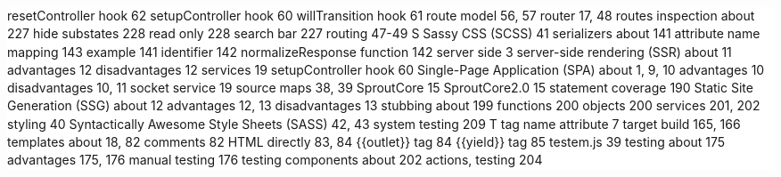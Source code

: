 resetController hook 62
setupController hook 60
willTransition hook 61
route model 56, 57
router 17, 48
routes inspection
about 227
hide substates 228
read only 228
search bar 227
routing 47-49
S
Sassy CSS (SCSS) 41
serializers
about 141
attribute name mapping 143
example 141
identifier 142
normalizeResponse function 142
server side 3
server-side rendering (SSR)
about 11
advantages 12
disadvantages 12
services 19
setupController hook 60
Single-Page Application (SPA)
about 1, 9, 10
advantages 10
disadvantages 10, 11
socket service 19
source maps 38, 39
SproutCore 15
SproutCore2.0 15
statement coverage 190
Static Site Generation (SSG)
about 12
advantages 12, 13
disadvantages 13
stubbing
about 199
functions 200
objects 200
services 201, 202
styling 40
Syntactically Awesome Style Sheets (SASS) 42, 43
system testing 209
T
tag name attribute 7
target build 165, 166
templates
about 18, 82
comments 82
HTML directly 83, 84
{{outlet}} tag 84
{{yield}} tag 85
testem.js 39
testing
about 175
advantages 175, 176
manual testing 176
testing components
about 202
actions, testing 204
